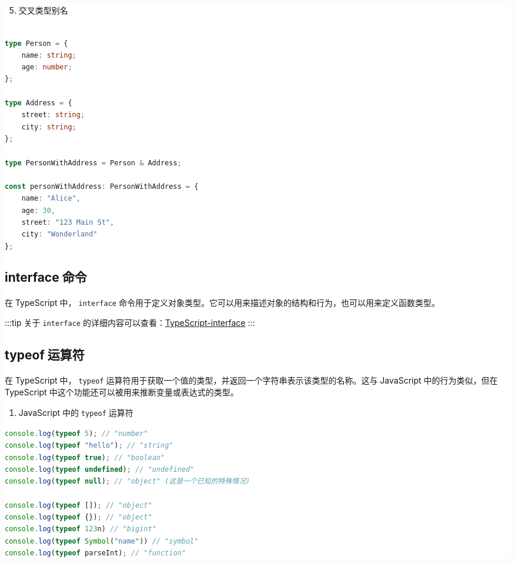 5. 交叉类型别名

```typescript

type Person = {
    name: string;
    age: number;
};

type Address = {
    street: string;
    city: string;
};

type PersonWithAddress = Person & Address;

const personWithAddress: PersonWithAddress = {
    name: "Alice",
    age: 30,
    street: "123 Main St",
    city: "Wonderland"
};
```

## interface 命令

在 TypeScript 中， `interface` 命令用于定义对象类型。它可以用来描述对象的结构和行为，也可以用来定义函数类型。

:::tip
关于 `interface` 的详细内容可以查看：[TypeScript-interface](/TypeScript/efqwfrfq/)
:::


## typeof 运算符

在 TypeScript 中， `typeof` 运算符用于获取一个值的类型，并返回一个字符串表示该类型的名称。这与 JavaScript 中的行为类似，但在 TypeScript 中这个功能还可以被用来推断变量或表达式的类型。

1. JavaScript 中的 `typeof` 运算符

```js
console.log(typeof 5); // "number"
console.log(typeof "hello"); // "string"
console.log(typeof true); // "boolean"
console.log(typeof undefined); // "undefined"
console.log(typeof null); // "object" (这是一个已知的特殊情况)

console.log(typeof []); // "object"
console.log(typeof {}); // "object"
console.log(typeof 123n) // "bigint"
console.log(typeof Symbol("name")) // "symbol"
console.log(typeof parseInt); // "function"
```
